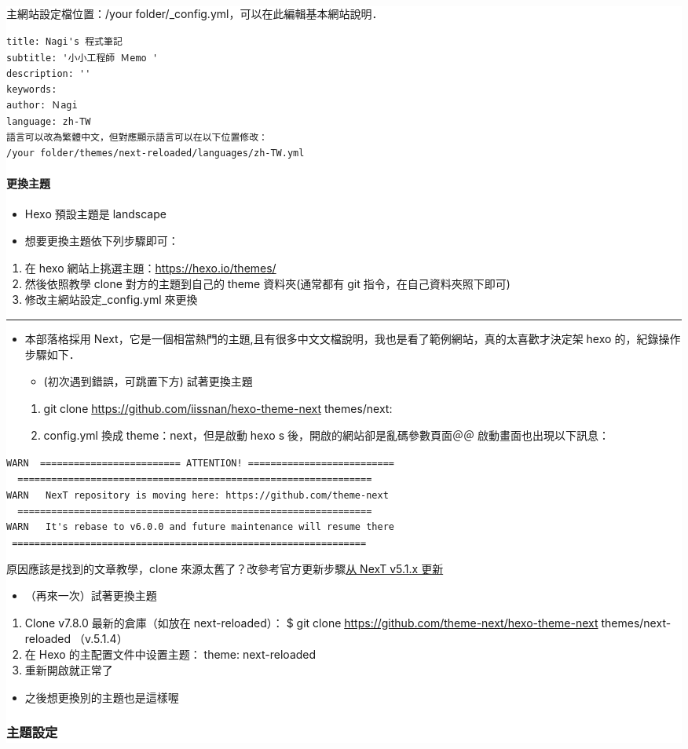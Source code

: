 主網站設定檔位置：/your folder/\_config.yml，可以在此編輯基本網站說明．

```
title: Nagi's 程式筆記
subtitle: '小小工程師 Ｍemo '
description: ''
keywords:
author: Ｎagi
language: zh-TW
語言可以改為繁體中文，但對應顯示語言可以在以下位置修改：
/your folder/themes/next-reloaded/languages/zh-TW.yml
```

#### 更換主題

- Hexo 預設主題是 landscape

- 想要更換主題依下列步驟即可：

1. 在 hexo 網站上挑選主題：https://hexo.io/themes/
2. 然後依照教學 clone 對方的主題到自己的 theme 資料夾(通常都有 git 指令，在自己資料夾照下即可)
3. 修改主網站設定\_config.yml 來更換

---

- 本部落格採用 Next，它是一個相當熱門的主題,且有很多中文文檔說明，我也是看了範例網站，真的太喜歡才決定架 hexo 的，紀錄操作步驟如下．

  - (初次遇到錯誤，可跳置下方) 試著更換主題

  1. git clone https://github.com/iissnan/hexo-theme-next themes/next:

  2. config.yml 換成 theme：next，但是啟動 hexo s 後，開啟的網站卻是亂碼參數頁面＠＠
     啟動畫面也出現以下訊息：

```
WARN  ========================= ATTENTION! ==========================
  ===============================================================
WARN   NexT repository is moving here: https://github.com/theme-next
  ===============================================================
WARN   It's rebase to v6.0.0 and future maintenance will resume there
 ===============================================================
```

原因應該是找到的文章教學，clone 來源太舊了？改參考官方更新步驟[从 NexT v5.1.x 更新](https://github.com/theme-next/hexo-theme-next/blob/master/docs/zh-CN/UPDATE-FROM-5.1.X.md "从 NexT v5.1.x 更新")

- （再來一次）試著更換主題

1. Clone v7.8.0 最新的倉庫（如放在 next-reloaded）：
   $ git clone https://github.com/theme-next/hexo-theme-next themes/next-reloaded
   （v.5.1.4）
2. 在 Hexo 的主配置文件中设置主题：
   theme: next-reloaded
3. 重新開啟就正常了

- 之後想更換別的主題也是這樣喔

### 主題設定
